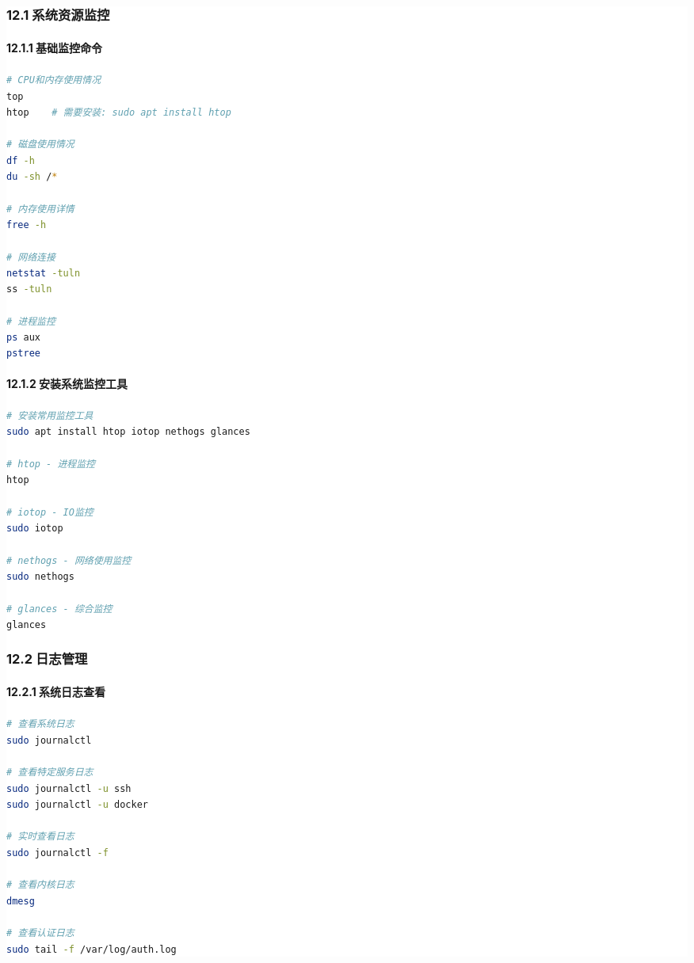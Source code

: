 ### 12.1 系统资源监控

#### 12.1.1 基础监控命令

```bash
# CPU和内存使用情况
top
htop    # 需要安装: sudo apt install htop

# 磁盘使用情况
df -h
du -sh /*

# 内存使用详情
free -h

# 网络连接
netstat -tuln
ss -tuln

# 进程监控
ps aux
pstree
```

#### 12.1.2 安装系统监控工具

```bash
# 安装常用监控工具
sudo apt install htop iotop nethogs glances

# htop - 进程监控
htop

# iotop - IO监控
sudo iotop

# nethogs - 网络使用监控
sudo nethogs

# glances - 综合监控
glances
```

### 12.2 日志管理

#### 12.2.1 系统日志查看

```bash
# 查看系统日志
sudo journalctl

# 查看特定服务日志
sudo journalctl -u ssh
sudo journalctl -u docker

# 实时查看日志
sudo journalctl -f

# 查看内核日志
dmesg

# 查看认证日志
sudo tail -f /var/log/auth.log
```
